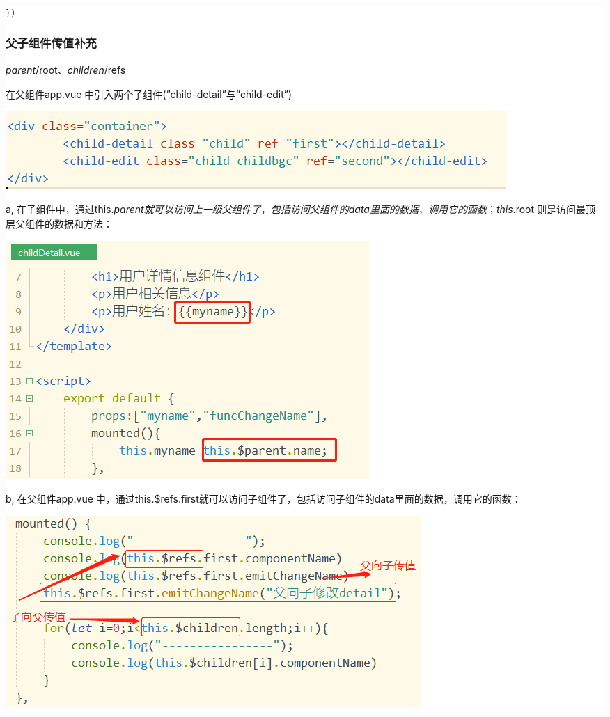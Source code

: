 ```
})
```





### 父子组件传值补充 

$parent/$root、$children/$refs

在父组件app.vue 中引入两个子组件(“child-detail”与“child-edit”)

![1576219260699](./图片/vue-ref.png)

a, 在子组件中，通过this.$parent就可以访问上一级父组件了，包括访问父组件的data里面的数据，调用它的函数；this.$root 则是访问最顶层父组件的数据和方法：

![](./图片/vue-$parent.png)

b, 在父组件app.vue 中，通过this.$refs.first就可以访问子组件了，包括访问子组件的data里面的数据，调用它的函数：

![576221593391](./图片/appVue-ref.png)
